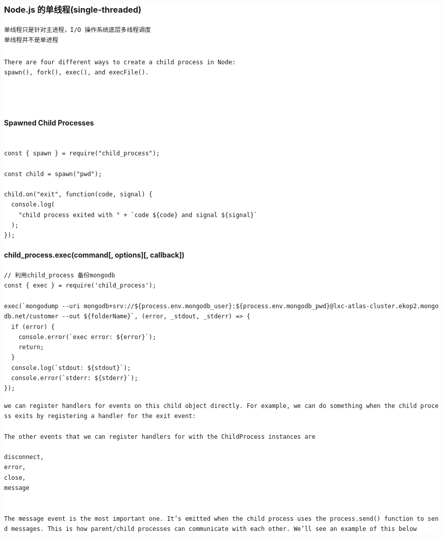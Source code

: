 ### Node.js 的单线程(single-threaded)
```
单线程只是针对主进程，I/O 操作系统底层多线程调度
单线程并不是单进程
```

### 
```
There are four different ways to create a child process in Node: 
spawn(), fork(), exec(), and execFile().




```
#### Spawned Child Processes
```

const { spawn } = require("child_process");

const child = spawn("pwd");

child.on("exit", function(code, signal) {
  console.log(
    "child process exited with " + `code ${code} and signal ${signal}`
  );
});

```
#### child_process.exec(command[, options][, callback])
```
// 利用child_process 备份mongodb
const { exec } = require('child_process');

exec(`mongodump --uri mongodb+srv://${process.env.mongodb_user}:${process.env.mongodb_pwd}@lxc-atlas-cluster.ekop2.mongodb.net/customer --out ${folderName}`, (error, _stdout, _stderr) => {
  if (error) {
    console.error(`exec error: ${error}`);
    return;
  }
  console.log(`stdout: ${stdout}`);
  console.error(`stderr: ${stderr}`);
});
```


```
we can register handlers for events on this child object directly. For example, we can do something when the child process exits by registering a handler for the exit event:

The other events that we can register handlers for with the ChildProcess instances are

disconnect, 
error, 
close,
message


The message event is the most important one. It’s emitted when the child process uses the process.send() function to send messages. This is how parent/child processes can communicate with each other. We’ll see an example of this below
```
